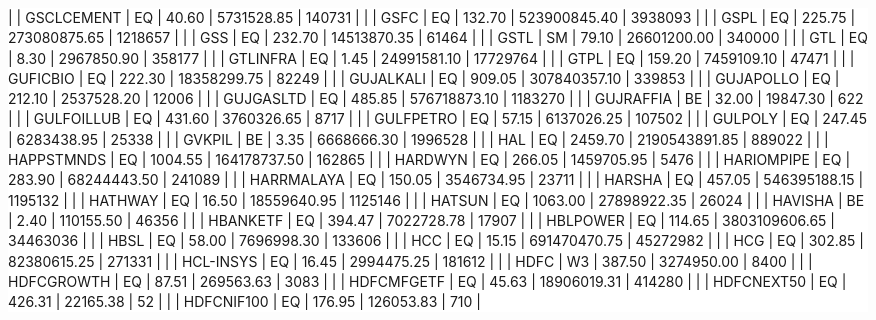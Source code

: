|  | GSCLCEMENT | EQ | 40.60 | 5731528.85 | 140731 |
|  | GSFC | EQ | 132.70 | 523900845.40 | 3938093 |
|  | GSPL | EQ | 225.75 | 273080875.65 | 1218657 |
|  | GSS | EQ | 232.70 | 14513870.35 | 61464 |
|  | GSTL | SM | 79.10 | 26601200.00 | 340000 |
|  | GTL | EQ | 8.30 | 2967850.90 | 358177 |
|  | GTLINFRA | EQ | 1.45 | 24991581.10 | 17729764 |
|  | GTPL | EQ | 159.20 | 7459109.10 | 47471 |
|  | GUFICBIO | EQ | 222.30 | 18358299.75 | 82249 |
|  | GUJALKALI | EQ | 909.05 | 307840357.10 | 339853 |
|  | GUJAPOLLO | EQ | 212.10 | 2537528.20 | 12006 |
|  | GUJGASLTD | EQ | 485.85 | 576718873.10 | 1183270 |
|  | GUJRAFFIA | BE | 32.00 | 19847.30 | 622 |
|  | GULFOILLUB | EQ | 431.60 | 3760326.65 | 8717 |
|  | GULFPETRO | EQ | 57.15 | 6137026.25 | 107502 |
|  | GULPOLY | EQ | 247.45 | 6283438.95 | 25338 |
|  | GVKPIL | BE | 3.35 | 6668666.30 | 1996528 |
|  | HAL | EQ | 2459.70 | 2190543891.85 | 889022 |
|  | HAPPSTMNDS | EQ | 1004.55 | 164178737.50 | 162865 |
|  | HARDWYN | EQ | 266.05 | 1459705.95 | 5476 |
|  | HARIOMPIPE | EQ | 283.90 | 68244443.50 | 241089 |
|  | HARRMALAYA | EQ | 150.05 | 3546734.95 | 23711 |
|  | HARSHA | EQ | 457.05 | 546395188.15 | 1195132 |
|  | HATHWAY | EQ | 16.50 | 18559640.95 | 1125146 |
|  | HATSUN | EQ | 1063.00 | 27898922.35 | 26024 |
|  | HAVISHA | BE | 2.40 | 110155.50 | 46356 |
|  | HBANKETF | EQ | 394.47 | 7022728.78 | 17907 |
|  | HBLPOWER | EQ | 114.65 | 3803109606.65 | 34463036 |
|  | HBSL | EQ | 58.00 | 7696998.30 | 133606 |
|  | HCC | EQ | 15.15 | 691470470.75 | 45272982 |
|  | HCG | EQ | 302.85 | 82380615.25 | 271331 |
|  | HCL-INSYS | EQ | 16.45 | 2994475.25 | 181612 |
|  | HDFC | W3 | 387.50 | 3274950.00 | 8400 |
|  | HDFCGROWTH | EQ | 87.51 | 269563.63 | 3083 |
|  | HDFCMFGETF | EQ | 45.63 | 18906019.31 | 414280 |
|  | HDFCNEXT50 | EQ | 426.31 | 22165.38 | 52 |
|  | HDFCNIF100 | EQ | 176.95 | 126053.83 | 710 |